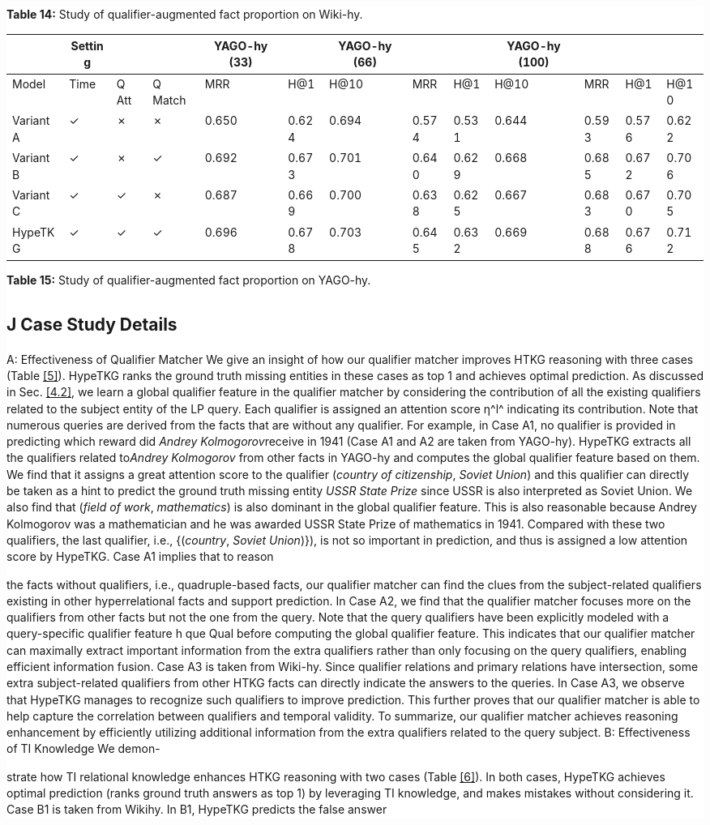 **Table 14:** Study of qualifier-augmented fact proportion on Wiki-hy.

| | Setting | | | YAGO-hy (33) | | YAGO-hy (66) | | | YAGO-hy (100) | | | |
|---|---|---|---|---|---|---|---|---|---|---|---|---|
| Model | Time | Q Att | Q Match | MRR | H@1 | H@10 | MRR | H@1 | H@10 | MRR | H@1 | H@10 |
| Variant A | ✓ | ✗ | ✗ | 0.650 | 0.624 | 0.694 | 0.574 | 0.531 | 0.644 | 0.593 | 0.576 | 0.622 |
| Variant B | ✓ | ✗ | ✓ | 0.692 | 0.673 | 0.701 | 0.640 | 0.629 | 0.668 | 0.685 | 0.672 | 0.706 |
| Variant C | ✓ | ✓ | ✗ | 0.687 | 0.669 | 0.700 | 0.638 | 0.625 | 0.667 | 0.683 | 0.670 | 0.705 |
| HypeTKG | ✓ | ✓ | ✓ | 0.696 | 0.678 | 0.703 | 0.645 | 0.632 | 0.669 | 0.688 | 0.676 | 0.712 |

**Table 15:** Study of qualifier-augmented fact proportion on YAGO-hy.

## J Case Study Details

A: Effectiveness of Qualifier Matcher We give an insight of how our qualifier matcher improves HTKG reasoning with three cases (Table [[5]](#ref-5)). HypeTKG ranks the ground truth missing entities in these cases as top 1 and achieves optimal prediction. As discussed in Sec. [[4.2]](#ref-4.2), we learn a global qualifier feature in the qualifier matcher by considering the contribution of all the existing qualifiers related to the subject entity of the LP query. Each qualifier is assigned an attention score η^l^ indicating its contribution. Note that numerous queries are derived from the facts that are without any qualifier. For example, in Case A1, no qualifier is provided in predicting which reward did *Andrey Kolmogorov*receive in 1941 (Case A1 and A2 are taken from YAGO-hy). HypeTKG extracts all the qualifiers related to*Andrey Kolmogorov* from other facts in YAGO-hy and computes the global qualifier feature based on them. We find that it assigns a great attention score to the qualifier (*country of citizenship*, *Soviet Union*) and this qualifier can directly be taken as a hint to predict the ground truth missing entity *USSR State Prize* since USSR is also interpreted as Soviet Union. We also find that (*field of work*, *mathematics*) is also dominant in the global qualifier feature. This is also reasonable because Andrey Kolmogorov was a mathematician and he was awarded USSR State Prize of mathematics in 1941. Compared with these two qualifiers, the last qualifier, i.e., {(*country*, *Soviet Union*)}), is not so important in prediction, and thus is assigned a low attention score by HypeTKG. Case A1 implies that to reason

the facts without qualifiers, i.e., quadruple-based facts, our qualifier matcher can find the clues from the subject-related qualifiers existing in other hyperrelational facts and support prediction. In Case A2, we find that the qualifier matcher focuses more on the qualifiers from other facts but not the one from the query. Note that the query qualifiers have been explicitly modeled with a query-specific qualifier feature h que Qual before computing the global qualifier feature. This indicates that our qualifier matcher can maximally extract important information from the extra qualifiers rather than only focusing on the query qualifiers, enabling efficient information fusion. Case A3 is taken from Wiki-hy. Since qualifier relations and primary relations have intersection, some extra subject-related qualifiers from other HTKG facts can directly indicate the answers to the queries. In Case A3, we observe that HypeTKG manages to recognize such qualifiers to improve prediction. This further proves that our qualifier matcher is able to help capture the correlation between qualifiers and temporal validity. To summarize, our qualifier matcher achieves reasoning enhancement by efficiently utilizing additional information from the extra qualifiers related to the query subject. B: Effectiveness of TI Knowledge We demon-

strate how TI relational knowledge enhances HTKG reasoning with two cases (Table [[6]](#ref-6)). In both cases, HypeTKG achieves optimal prediction (ranks ground truth answers as top 1) by leveraging TI knowledge, and makes mistakes without considering it. Case B1 is taken from Wikihy. In B1, HypeTKG predicts the false answer

